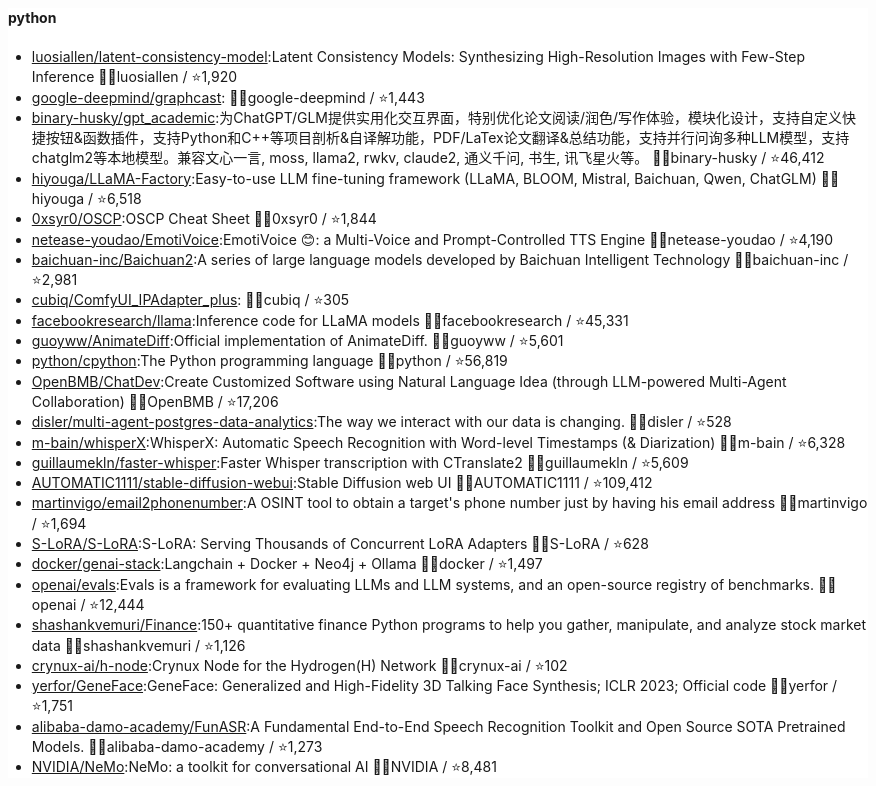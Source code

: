 #### python
* [luosiallen/latent-consistency-model](https://github.com/luosiallen/latent-consistency-model):Latent Consistency Models: Synthesizing High-Resolution Images with Few-Step Inference 🧑‍💻luosiallen / ⭐1,920
* [google-deepmind/graphcast](https://github.com/google-deepmind/graphcast): 🧑‍💻google-deepmind / ⭐1,443
* [binary-husky/gpt_academic](https://github.com/binary-husky/gpt_academic):为ChatGPT/GLM提供实用化交互界面，特别优化论文阅读/润色/写作体验，模块化设计，支持自定义快捷按钮&函数插件，支持Python和C++等项目剖析&自译解功能，PDF/LaTex论文翻译&总结功能，支持并行问询多种LLM模型，支持chatglm2等本地模型。兼容文心一言, moss, llama2, rwkv, claude2, 通义千问, 书生, 讯飞星火等。 🧑‍💻binary-husky / ⭐46,412
* [hiyouga/LLaMA-Factory](https://github.com/hiyouga/LLaMA-Factory):Easy-to-use LLM fine-tuning framework (LLaMA, BLOOM, Mistral, Baichuan, Qwen, ChatGLM) 🧑‍💻hiyouga / ⭐6,518
* [0xsyr0/OSCP](https://github.com/0xsyr0/OSCP):OSCP Cheat Sheet 🧑‍💻0xsyr0 / ⭐1,844
* [netease-youdao/EmotiVoice](https://github.com/netease-youdao/EmotiVoice):EmotiVoice 😊: a Multi-Voice and Prompt-Controlled TTS Engine 🧑‍💻netease-youdao / ⭐4,190
* [baichuan-inc/Baichuan2](https://github.com/baichuan-inc/Baichuan2):A series of large language models developed by Baichuan Intelligent Technology 🧑‍💻baichuan-inc / ⭐2,981
* [cubiq/ComfyUI_IPAdapter_plus](https://github.com/cubiq/ComfyUI_IPAdapter_plus): 🧑‍💻cubiq / ⭐305
* [facebookresearch/llama](https://github.com/facebookresearch/llama):Inference code for LLaMA models 🧑‍💻facebookresearch / ⭐45,331
* [guoyww/AnimateDiff](https://github.com/guoyww/AnimateDiff):Official implementation of AnimateDiff. 🧑‍💻guoyww / ⭐5,601
* [python/cpython](https://github.com/python/cpython):The Python programming language 🧑‍💻python / ⭐56,819
* [OpenBMB/ChatDev](https://github.com/OpenBMB/ChatDev):Create Customized Software using Natural Language Idea (through LLM-powered Multi-Agent Collaboration) 🧑‍💻OpenBMB / ⭐17,206
* [disler/multi-agent-postgres-data-analytics](https://github.com/disler/multi-agent-postgres-data-analytics):The way we interact with our data is changing. 🧑‍💻disler / ⭐528
* [m-bain/whisperX](https://github.com/m-bain/whisperX):WhisperX: Automatic Speech Recognition with Word-level Timestamps (& Diarization) 🧑‍💻m-bain / ⭐6,328
* [guillaumekln/faster-whisper](https://github.com/guillaumekln/faster-whisper):Faster Whisper transcription with CTranslate2 🧑‍💻guillaumekln / ⭐5,609
* [AUTOMATIC1111/stable-diffusion-webui](https://github.com/AUTOMATIC1111/stable-diffusion-webui):Stable Diffusion web UI 🧑‍💻AUTOMATIC1111 / ⭐109,412
* [martinvigo/email2phonenumber](https://github.com/martinvigo/email2phonenumber):A OSINT tool to obtain a target's phone number just by having his email address 🧑‍💻martinvigo / ⭐1,694
* [S-LoRA/S-LoRA](https://github.com/S-LoRA/S-LoRA):S-LoRA: Serving Thousands of Concurrent LoRA Adapters 🧑‍💻S-LoRA / ⭐628
* [docker/genai-stack](https://github.com/docker/genai-stack):Langchain + Docker + Neo4j + Ollama 🧑‍💻docker / ⭐1,497
* [openai/evals](https://github.com/openai/evals):Evals is a framework for evaluating LLMs and LLM systems, and an open-source registry of benchmarks. 🧑‍💻openai / ⭐12,444
* [shashankvemuri/Finance](https://github.com/shashankvemuri/Finance):150+ quantitative finance Python programs to help you gather, manipulate, and analyze stock market data 🧑‍💻shashankvemuri / ⭐1,126
* [crynux-ai/h-node](https://github.com/crynux-ai/h-node):Crynux Node for the Hydrogen(H) Network 🧑‍💻crynux-ai / ⭐102
* [yerfor/GeneFace](https://github.com/yerfor/GeneFace):GeneFace: Generalized and High-Fidelity 3D Talking Face Synthesis; ICLR 2023; Official code 🧑‍💻yerfor / ⭐1,751
* [alibaba-damo-academy/FunASR](https://github.com/alibaba-damo-academy/FunASR):A Fundamental End-to-End Speech Recognition Toolkit and Open Source SOTA Pretrained Models. 🧑‍💻alibaba-damo-academy / ⭐1,273
* [NVIDIA/NeMo](https://github.com/NVIDIA/NeMo):NeMo: a toolkit for conversational AI 🧑‍💻NVIDIA / ⭐8,481
